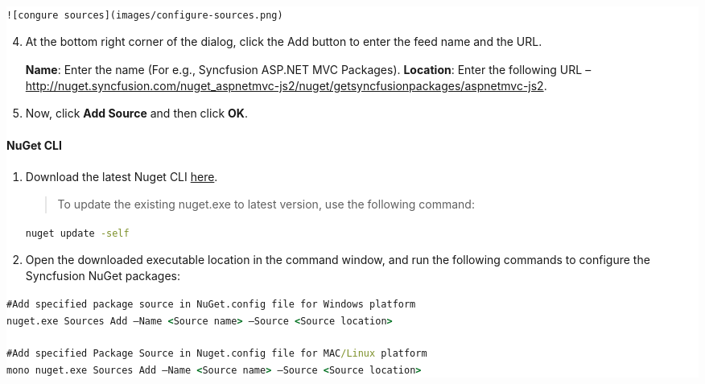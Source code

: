     ![congure sources](images/configure-sources.png)

4. At the bottom right corner of the dialog, click the Add button to enter the feed name and the URL.

    **Name**: Enter the name (For e.g., Syncfusion ASP.NET MVC Packages).
    **Location**: Enter the following URL – <http://nuget.syncfusion.com/nuget_aspnetmvc-js2/nuget/getsyncfusionpackages/aspnetmvc-js2>.

5. Now, click **Add Source** and then click **OK**.

#### NuGet CLI

1. Download the latest Nuget CLI [here](https://dist.nuget.org/win-x86-commandline/latest/nuget.exe).

    > To update the existing nuget.exe to latest version, use the following command:

    ```cmd
    nuget update -self
    ```

2. Open the downloaded executable location in the command window, and run the following commands to configure the Syncfusion NuGet packages:

```cmd
#Add specified package source in NuGet.config file for Windows platform
nuget.exe Sources Add –Name <Source name> –Source <Source location>

#Add specified Package Source in Nuget.config file for MAC/Linux platform
mono nuget.exe Sources Add –Name <Source name> –Source <Source location>
```
